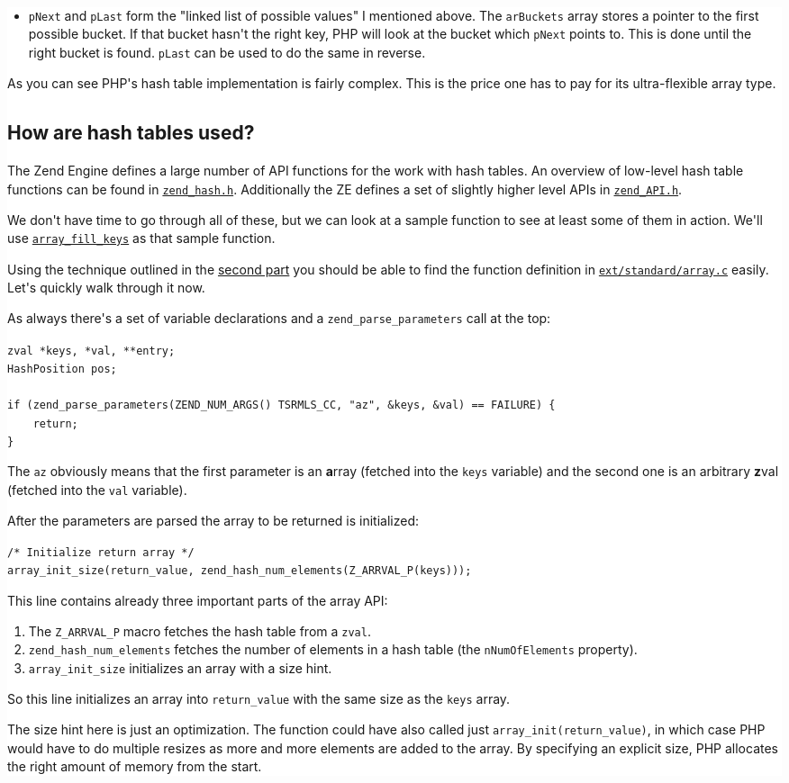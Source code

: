  * `pNext` and `pLast` form the "linked list of possible values" I mentioned above. The `arBuckets` array stores a
   pointer to the first possible bucket. If that bucket hasn't the right key, PHP will look at the bucket which `pNext`
   points to. This is done until the right bucket is found. `pLast` can be used to do the same in reverse.

As you can see PHP's hash table implementation is fairly complex. This is the price one has to pay for its
ultra-flexible array type.

How are hash tables used?
-------------------------

The Zend Engine defines a large number of API functions for the work with hash tables. An overview of low-level hash
table functions can be found in [`zend_hash.h`][8]. Additionally the ZE defines a set of slightly higher level APIs in
[`zend_API.h`][9].

We don't have time to go through all of these, but we can look at a sample function to see at least some of them in
action. We'll use [`array_fill_keys`][10] as that sample function.

Using the technique outlined in the [second part][11] you should be able to find the function definition in
[`ext/standard/array.c`][7] easily. Let's quickly walk through it now.

As always there's a set of variable declarations and a `zend_parse_parameters` call at the top:

    zval *keys, *val, **entry;
    HashPosition pos;

    if (zend_parse_parameters(ZEND_NUM_ARGS() TSRMLS_CC, "az", &keys, &val) == FAILURE) {
        return;
    }

The `az` obviously means that the first parameter is an **a**rray (fetched into the `keys` variable) and the second one
is an arbitrary **z**val (fetched into the `val` variable).

After the parameters are parsed the array to be returned is initialized:

    /* Initialize return array */
    array_init_size(return_value, zend_hash_num_elements(Z_ARRVAL_P(keys)));

This line contains already three important parts of the array API:

 1. The `Z_ARRVAL_P` macro fetches the hash table from a `zval`.
 2. `zend_hash_num_elements` fetches the number of elements in a hash table (the `nNumOfElements` property).
 3. `array_init_size` initializes an array with a size hint.

So this line initializes an array into `return_value` with the same size as the `keys` array.

The size hint here is just an optimization. The function could have also called just `array_init(return_value)`, in
which case PHP would have to do multiple resizes as more and more elements are added to the array. By specifying an
explicit size, PHP allocates the right amount of memory from the start.


 [1]: http://blog.ircmaxell.com/2012/03/phps-source-code-for-php-developers.html
 [2]: http://nikic.github.com/2012/03/16/Understanding-PHPs-internal-function-definitions.html
 [3]: http://blog.ircmaxell.com/2012/03/phps-source-code-for-php-developers_21.html
 [4]: http://lxr.php.net/opengrok/xref/PHP_5_4/Zend/zend_hash.h#261
 [5]: http://lxr.php.net/xref/PHP_5_4/Zend/zend_hash.h#66
 [6]: http://lxr.php.net/xref/PHP_5_4/Zend/zend_hash.h#54
 [7]: http://lxr.php.net/opengrok/xref/PHP_5_4/ext/standard/array.c#1583
 [8]: http://lxr.php.net/xref/PHP_5_4/Zend/zend_hash.h#98
 [9]: http://lxr.php.net/opengrok/xref/PHP_TRUNK/Zend/zend_API.h#353
 [10]: http://de.php.net/array_fill_keys
 [11]: http://nikic.github.com/2012/03/16/Understanding-PHPs-internal-function-definitions.html
 [12]: http://blog.ircmaxell.com/